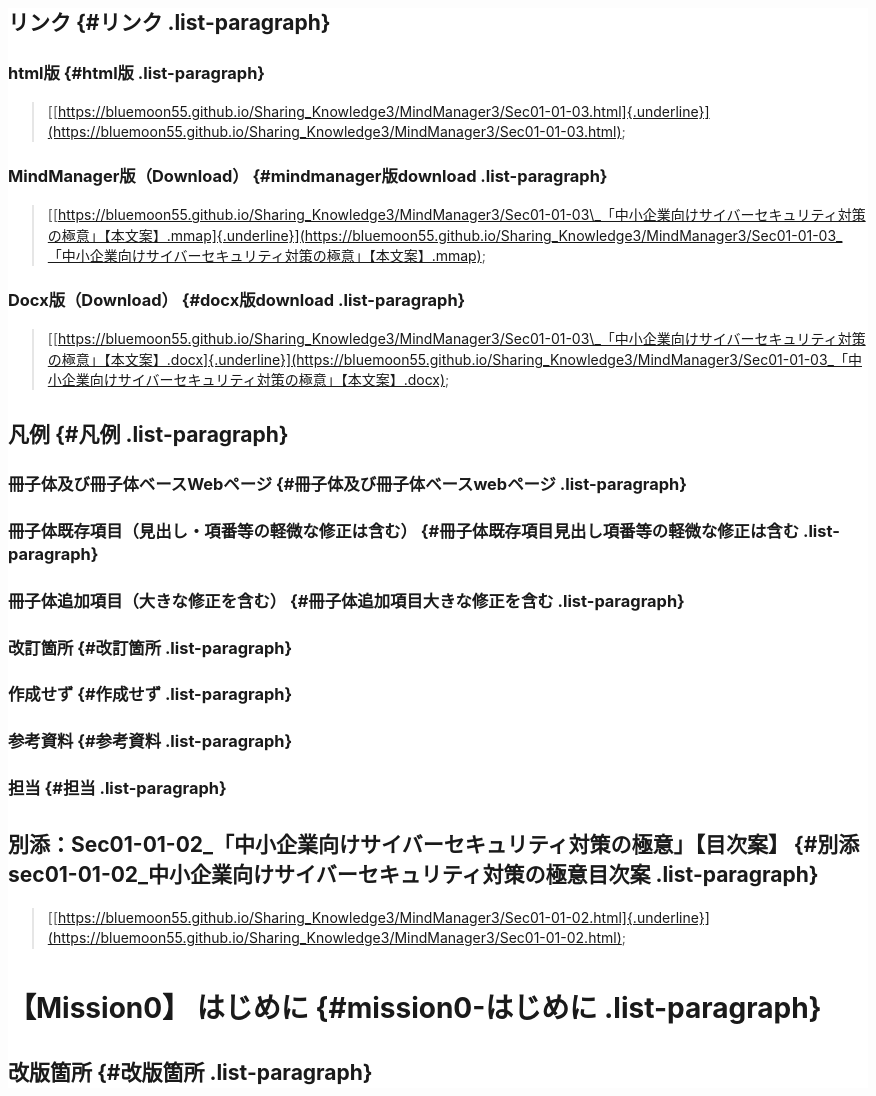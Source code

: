 ## リンク {#リンク .list-paragraph}

### html版 {#html版 .list-paragraph}

> [[https://bluemoon55.github.io/Sharing_Knowledge3/MindManager3/Sec01-01-03.html]{.underline}](https://bluemoon55.github.io/Sharing_Knowledge3/MindManager3/Sec01-01-03.html);

### MindManager版（Download） {#mindmanager版download .list-paragraph}

> [[https://bluemoon55.github.io/Sharing_Knowledge3/MindManager3/Sec01-01-03\_「中小企業向けサイバーセキュリティ対策の極意」【本文案】.mmap]{.underline}](https://bluemoon55.github.io/Sharing_Knowledge3/MindManager3/Sec01-01-03_「中小企業向けサイバーセキュリティ対策の極意」【本文案】.mmap);

### Docx版（Download） {#docx版download .list-paragraph}

> [[https://bluemoon55.github.io/Sharing_Knowledge3/MindManager3/Sec01-01-03\_「中小企業向けサイバーセキュリティ対策の極意」【本文案】.docx]{.underline}](https://bluemoon55.github.io/Sharing_Knowledge3/MindManager3/Sec01-01-03_「中小企業向けサイバーセキュリティ対策の極意」【本文案】.docx);

## 凡例 {#凡例 .list-paragraph}

### 冊子体及び冊子体ベースWebページ {#冊子体及び冊子体ベースwebページ .list-paragraph}

### 冊子体既存項目（見出し・項番等の軽微な修正は含む） {#冊子体既存項目見出し項番等の軽微な修正は含む .list-paragraph}

### 冊子体追加項目（大きな修正を含む） {#冊子体追加項目大きな修正を含む .list-paragraph}

### 改訂箇所 {#改訂箇所 .list-paragraph}

### 作成せず {#作成せず .list-paragraph}

### 参考資料 {#参考資料 .list-paragraph}

### 担当 {#担当 .list-paragraph}

## 別添：Sec01-01-02\_「中小企業向けサイバーセキュリティ対策の極意」【目次案】 {#別添sec01-01-02_中小企業向けサイバーセキュリティ対策の極意目次案 .list-paragraph}

> [[https://bluemoon55.github.io/Sharing_Knowledge3/MindManager3/Sec01-01-02.html]{.underline}](https://bluemoon55.github.io/Sharing_Knowledge3/MindManager3/Sec01-01-02.html);

# 【Mission0】 はじめに {#mission0-はじめに .list-paragraph}

## 改版箇所 {#改版箇所 .list-paragraph}
